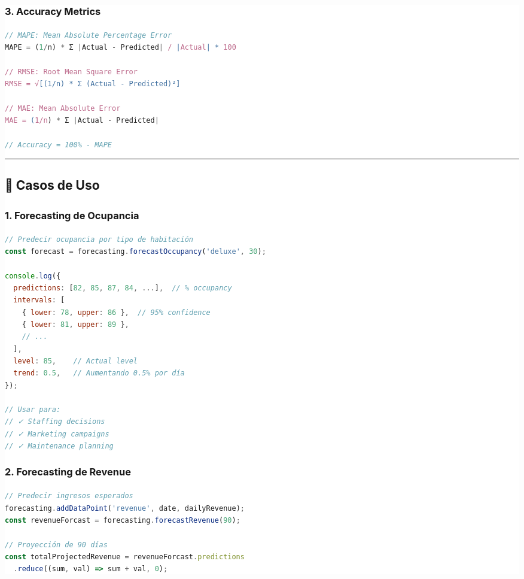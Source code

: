 ```javascript
```

### 3. Accuracy Metrics

```javascript
// MAPE: Mean Absolute Percentage Error
MAPE = (1/n) * Σ |Actual - Predicted| / |Actual| * 100

// RMSE: Root Mean Square Error
RMSE = √[(1/n) * Σ (Actual - Predicted)²]

// MAE: Mean Absolute Error
MAE = (1/n) * Σ |Actual - Predicted|

// Accuracy = 100% - MAPE
```

---

## 🎯 Casos de Uso

### 1. Forecasting de Ocupancia

```javascript
// Predecir ocupancia por tipo de habitación
const forecast = forecasting.forecastOccupancy('deluxe', 30);

console.log({
  predictions: [82, 85, 87, 84, ...],  // % occupancy
  intervals: [
    { lower: 78, upper: 86 },  // 95% confidence
    { lower: 81, upper: 89 },
    // ...
  ],
  level: 85,    // Actual level
  trend: 0.5,   // Aumentando 0.5% por día
});

// Usar para:
// ✓ Staffing decisions
// ✓ Marketing campaigns
// ✓ Maintenance planning
```

### 2. Forecasting de Revenue

```javascript
// Predecir ingresos esperados
forecasting.addDataPoint('revenue', date, dailyRevenue);
const revenueForcast = forecasting.forecastRevenue(90);

// Proyección de 90 días
const totalProjectedRevenue = revenueForcast.predictions
  .reduce((sum, val) => sum + val, 0);
```
